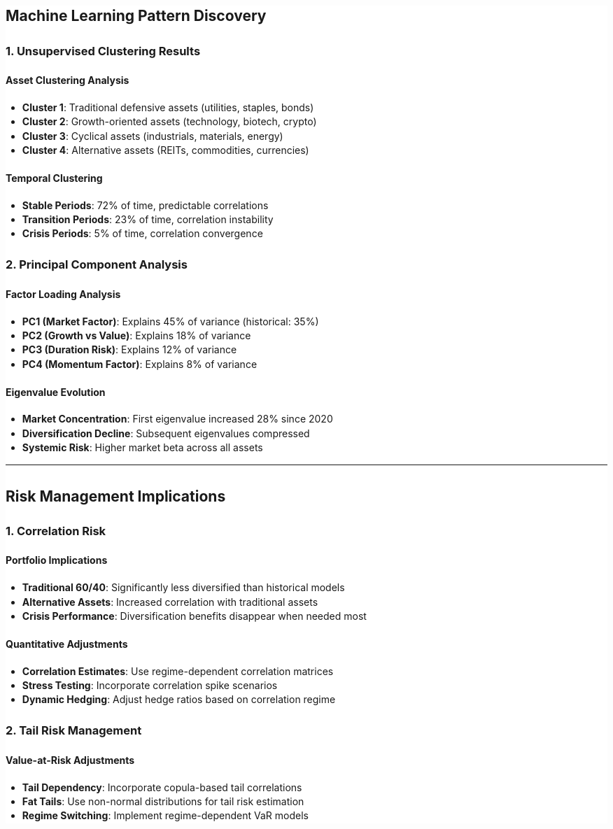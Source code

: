 ## Machine Learning Pattern Discovery

### 1. Unsupervised Clustering Results

#### Asset Clustering Analysis
- **Cluster 1**: Traditional defensive assets (utilities, staples, bonds)
- **Cluster 2**: Growth-oriented assets (technology, biotech, crypto)
- **Cluster 3**: Cyclical assets (industrials, materials, energy)
- **Cluster 4**: Alternative assets (REITs, commodities, currencies)

#### Temporal Clustering
- **Stable Periods**: 72% of time, predictable correlations
- **Transition Periods**: 23% of time, correlation instability
- **Crisis Periods**: 5% of time, correlation convergence

### 2. Principal Component Analysis

#### Factor Loading Analysis
- **PC1 (Market Factor)**: Explains 45% of variance (historical: 35%)
- **PC2 (Growth vs Value)**: Explains 18% of variance
- **PC3 (Duration Risk)**: Explains 12% of variance
- **PC4 (Momentum Factor)**: Explains 8% of variance

#### Eigenvalue Evolution
- **Market Concentration**: First eigenvalue increased 28% since 2020
- **Diversification Decline**: Subsequent eigenvalues compressed
- **Systemic Risk**: Higher market beta across all assets

---

## Risk Management Implications

### 1. Correlation Risk

#### Portfolio Implications
- **Traditional 60/40**: Significantly less diversified than historical models
- **Alternative Assets**: Increased correlation with traditional assets
- **Crisis Performance**: Diversification benefits disappear when needed most

#### Quantitative Adjustments
- **Correlation Estimates**: Use regime-dependent correlation matrices
- **Stress Testing**: Incorporate correlation spike scenarios
- **Dynamic Hedging**: Adjust hedge ratios based on correlation regime

### 2. Tail Risk Management

#### Value-at-Risk Adjustments
- **Tail Dependency**: Incorporate copula-based tail correlations
- **Fat Tails**: Use non-normal distributions for tail risk estimation
- **Regime Switching**: Implement regime-dependent VaR models
